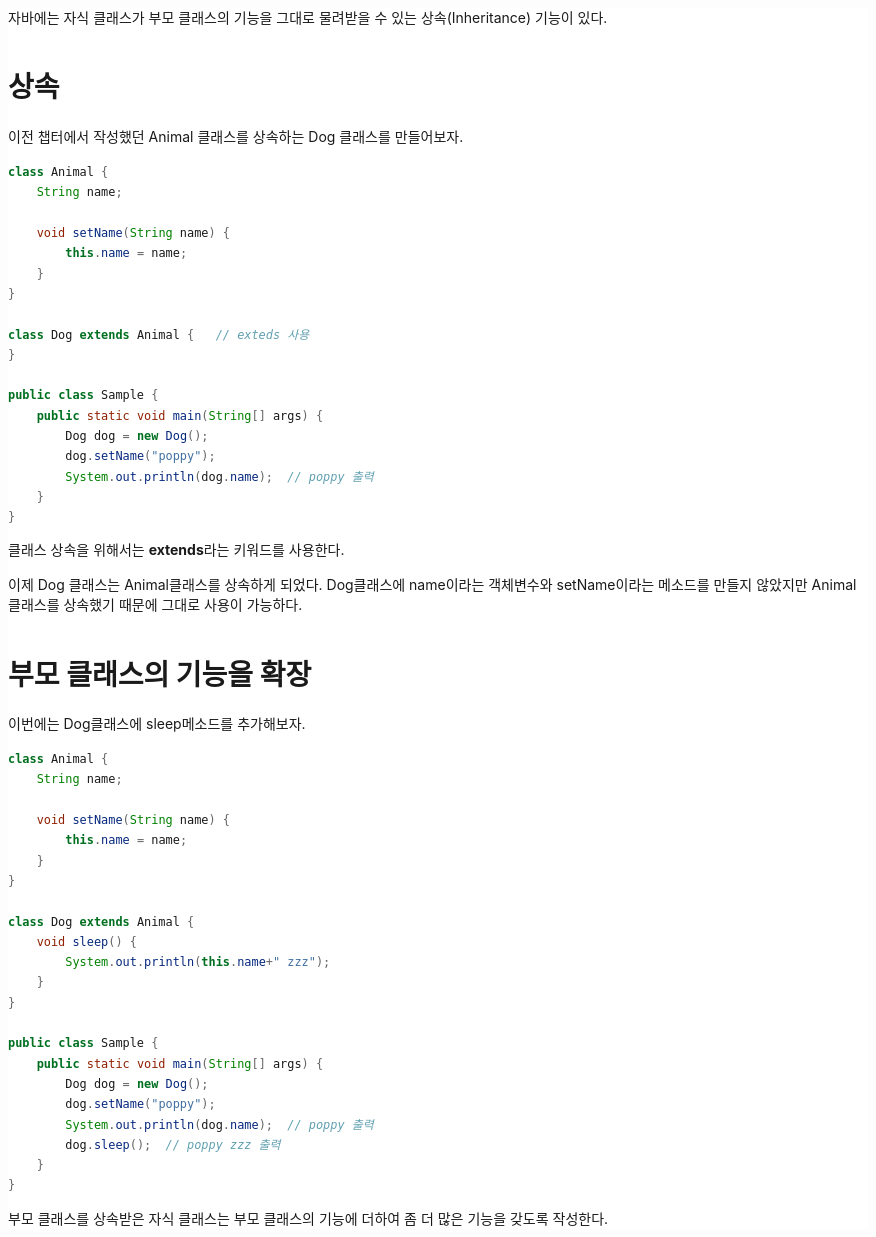 자바에는 자식 클래스가 부모 클래스의 기능을 그대로 물려받을 수 있는 상속(Inheritance) 기능이 있다.

# 상속
이전 챕터에서 작성했던 Animal 클래스를 상속하는 Dog 클래스를 만들어보자.
```java
class Animal {
    String name;

    void setName(String name) {
        this.name = name;
    }
}

class Dog extends Animal {   // exteds 사용
}

public class Sample {
    public static void main(String[] args) {
        Dog dog = new Dog();
        dog.setName("poppy");
        System.out.println(dog.name);  // poppy 출력
    }
}
```
클래스 상속을 위해서는 **extends**라는 키워드를 사용한다.

이제 Dog 클래스는 Animal클래스를 상속하게 되었다.
Dog클래스에 name이라는 객체변수와 setName이라는 메소드를 만들지 않았지만 Animal클래스를 상속했기 때문에 그대로 사용이 가능하다.

# 부모 클래스의 기능을 확장
이번에는 Dog클래스에 sleep메소드를 추가해보자.
```java
class Animal {
    String name;

    void setName(String name) {
        this.name = name;
    }
}

class Dog extends Animal {
    void sleep() {
        System.out.println(this.name+" zzz");
    }
}

public class Sample {
    public static void main(String[] args) {
        Dog dog = new Dog();
        dog.setName("poppy");
        System.out.println(dog.name);  // poppy 출력
        dog.sleep();  // poppy zzz 출력
    }
}
```
부모 클래스를 상속받은 자식 클래스는 부모 클래스의 기능에 더하여 좀 더 많은 기능을 갖도록 작성한다.
